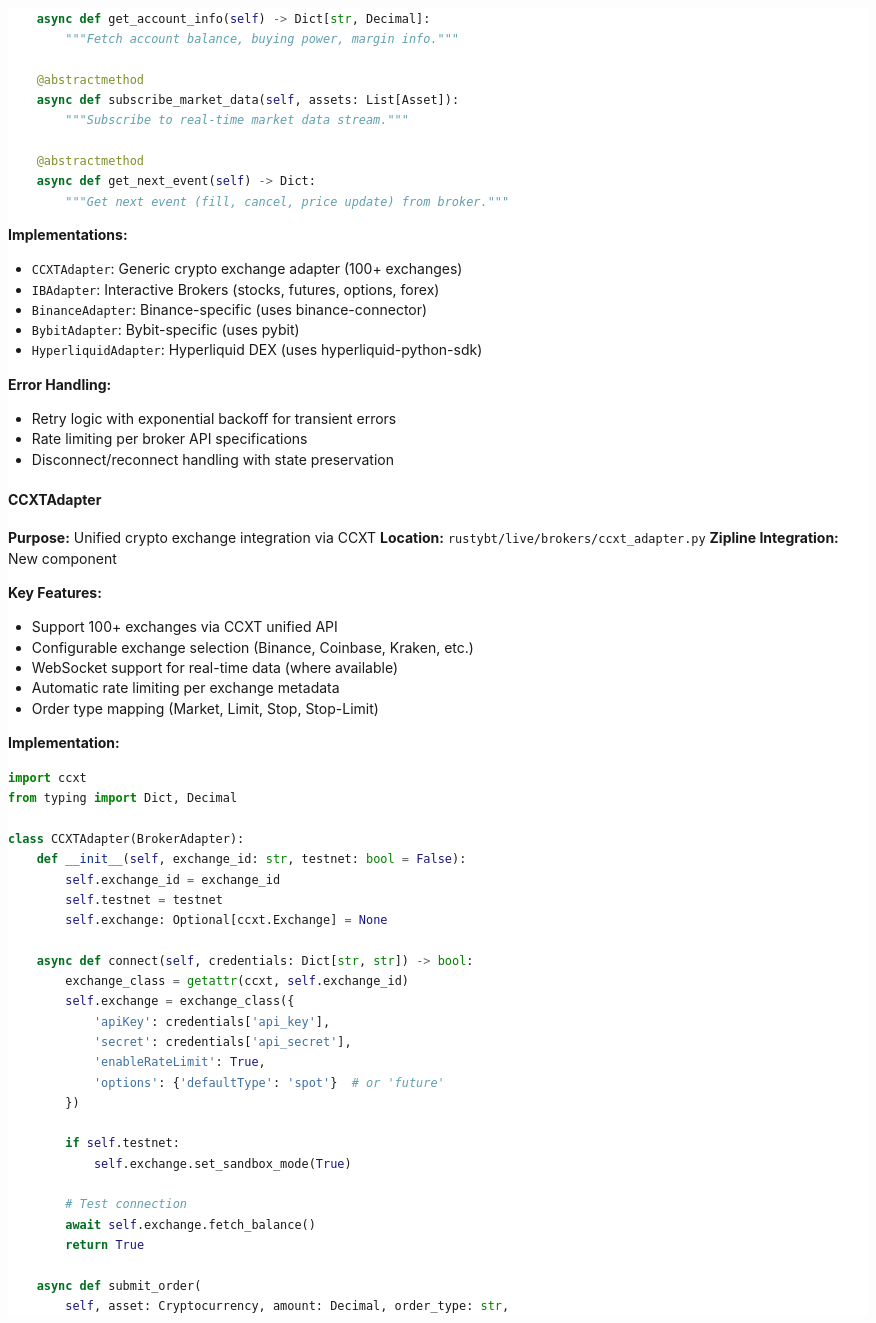 ```python
    async def get_account_info(self) -> Dict[str, Decimal]:
        """Fetch account balance, buying power, margin info."""

    @abstractmethod
    async def subscribe_market_data(self, assets: List[Asset]):
        """Subscribe to real-time market data stream."""

    @abstractmethod
    async def get_next_event(self) -> Dict:
        """Get next event (fill, cancel, price update) from broker."""
```

**Implementations:**
- `CCXTAdapter`: Generic crypto exchange adapter (100+ exchanges)
- `IBAdapter`: Interactive Brokers (stocks, futures, options, forex)
- `BinanceAdapter`: Binance-specific (uses binance-connector)
- `BybitAdapter`: Bybit-specific (uses pybit)
- `HyperliquidAdapter`: Hyperliquid DEX (uses hyperliquid-python-sdk)

**Error Handling:**
- Retry logic with exponential backoff for transient errors
- Rate limiting per broker API specifications
- Disconnect/reconnect handling with state preservation

#### CCXTAdapter
**Purpose:** Unified crypto exchange integration via CCXT
**Location:** `rustybt/live/brokers/ccxt_adapter.py`
**Zipline Integration:** New component

**Key Features:**
- Support 100+ exchanges via CCXT unified API
- Configurable exchange selection (Binance, Coinbase, Kraken, etc.)
- WebSocket support for real-time data (where available)
- Automatic rate limiting per exchange metadata
- Order type mapping (Market, Limit, Stop, Stop-Limit)

**Implementation:**
```python
import ccxt
from typing import Dict, Decimal

class CCXTAdapter(BrokerAdapter):
    def __init__(self, exchange_id: str, testnet: bool = False):
        self.exchange_id = exchange_id
        self.testnet = testnet
        self.exchange: Optional[ccxt.Exchange] = None

    async def connect(self, credentials: Dict[str, str]) -> bool:
        exchange_class = getattr(ccxt, self.exchange_id)
        self.exchange = exchange_class({
            'apiKey': credentials['api_key'],
            'secret': credentials['api_secret'],
            'enableRateLimit': True,
            'options': {'defaultType': 'spot'}  # or 'future'
        })

        if self.testnet:
            self.exchange.set_sandbox_mode(True)

        # Test connection
        await self.exchange.fetch_balance()
        return True

    async def submit_order(
        self, asset: Cryptocurrency, amount: Decimal, order_type: str,
```